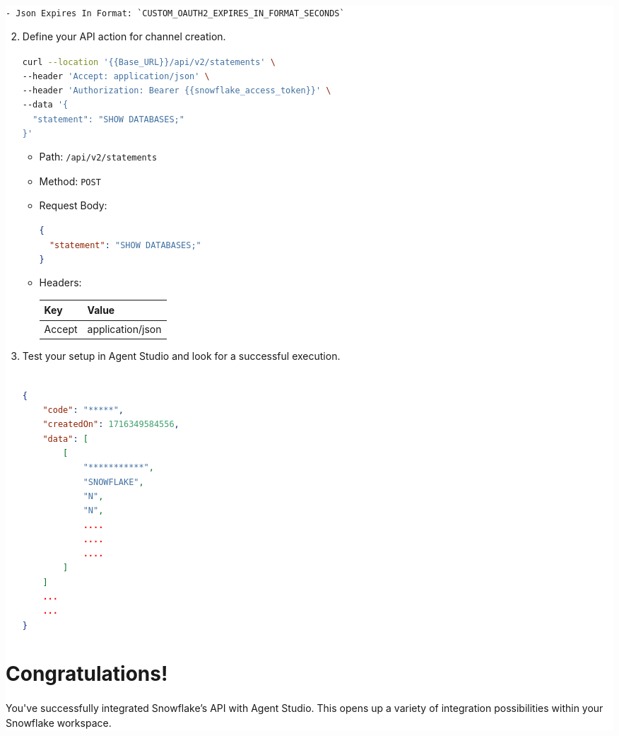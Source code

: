     - Json Expires In Format: `CUSTOM_OAUTH2_EXPIRES_IN_FORMAT_SECONDS`
2. Define your API action for channel creation.
    
    ```bash
    curl --location '{{Base_URL}}/api/v2/statements' \
    --header 'Accept: application/json' \
    --header 'Authorization: Bearer {{snowflake_access_token}}' \
    --data '{
      "statement": "SHOW DATABASES;"
    }'
    ```
    
    - Path: `/api/v2/statements`
    - Method: `POST`
    - Request Body:
        
        ```json
        {
          "statement": "SHOW DATABASES;"
        }
        ```
        
    - Headers:
        
        
        | Key | Value |
        | --- | --- |
        | Accept | application/json |
3. Test your setup in Agent Studio and look for a successful execution.
    
    ```json
    
    {
    	"code": "*****",
    	"createdOn": 1716349584556,
    	"data": [
    		[
    			"***********",
    			"SNOWFLAKE",
    			"N",
    			"N",
    			....
    			....
    			....
    		]
    	]
    	...
    	...
    }
    ```
    

# **Congratulations!**

You've successfully integrated Snowflake’s API with Agent Studio. This opens up a variety of integration possibilities within your Snowflake workspace.